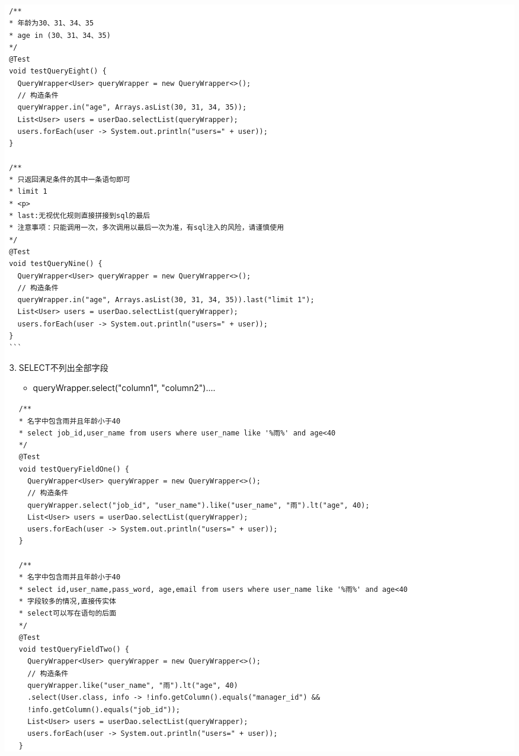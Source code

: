      /**
     * 年龄为30、31、34、35
     * age in (30、31、34、35)
     */
     @Test
     void testQueryEight() {
       QueryWrapper<User> queryWrapper = new QueryWrapper<>();
       // 构造条件
       queryWrapper.in("age", Arrays.asList(30, 31, 34, 35));
       List<User> users = userDao.selectList(queryWrapper);
       users.forEach(user -> System.out.println("users=" + user));
     }
     
     /**
     * 只返回满足条件的其中一条语句即可
     * limit 1
     * <p>
     * last:无视优化规则直接拼接到sql的最后
     * 注意事项：只能调用一次，多次调用以最后一次为准，有sql注入的风险，请谨慎使用
     */
     @Test
     void testQueryNine() {
       QueryWrapper<User> queryWrapper = new QueryWrapper<>();
       // 构造条件
       queryWrapper.in("age", Arrays.asList(30, 31, 34, 35)).last("limit 1");
       List<User> users = userDao.selectList(queryWrapper);
       users.forEach(user -> System.out.println("users=" + user));
     }
     ```

3. SELECT不列出全部字段

   - queryWrapper.select("column1", "column2")....

   ```
   /**
   * 名字中包含雨并且年龄小于40
   * select job_id,user_name from users where user_name like '%雨%' and age<40
   */
   @Test
   void testQueryFieldOne() {
     QueryWrapper<User> queryWrapper = new QueryWrapper<>();
     // 构造条件
     queryWrapper.select("job_id", "user_name").like("user_name", "雨").lt("age", 40);
     List<User> users = userDao.selectList(queryWrapper);
     users.forEach(user -> System.out.println("users=" + user));
   }
   
   /**
   * 名字中包含雨并且年龄小于40
   * select id,user_name,pass_word, age,email from users where user_name like '%雨%' and age<40
   * 字段较多的情况,直接传实体
   * select可以写在语句的后面
   */
   @Test
   void testQueryFieldTwo() {
     QueryWrapper<User> queryWrapper = new QueryWrapper<>();
     // 构造条件
     queryWrapper.like("user_name", "雨").lt("age", 40)
     .select(User.class, info -> !info.getColumn().equals("manager_id") &&
     !info.getColumn().equals("job_id"));
     List<User> users = userDao.selectList(queryWrapper);
     users.forEach(user -> System.out.println("users=" + user));
   }
   ```
